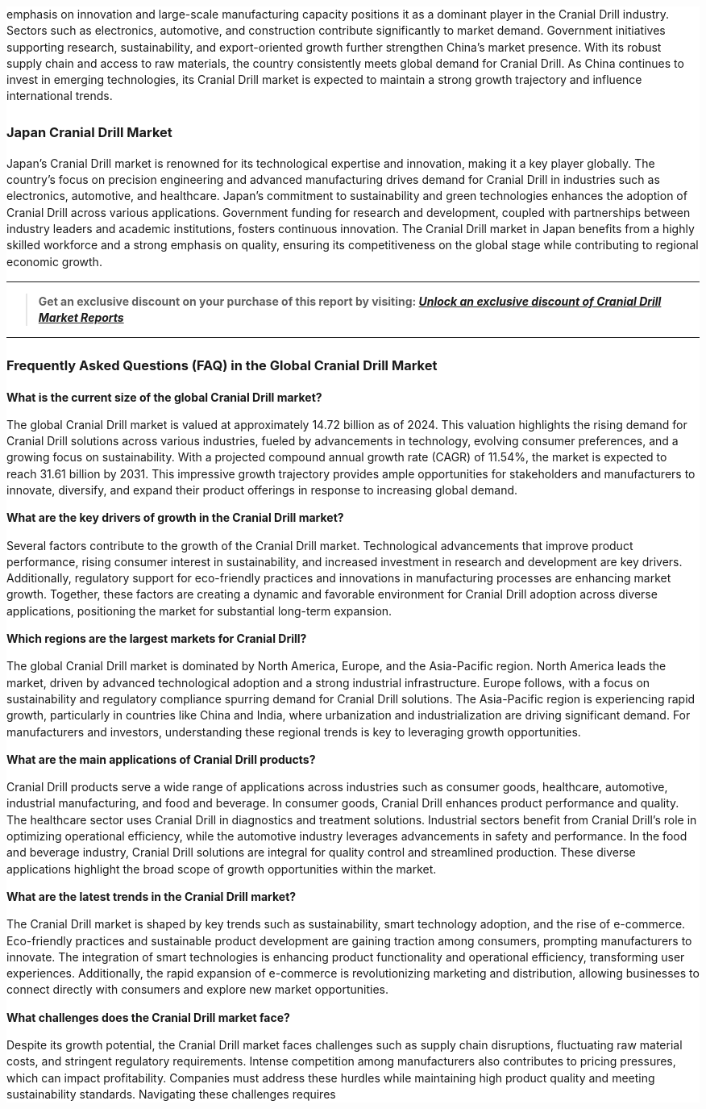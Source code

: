 emphasis on innovation and large-scale manufacturing capacity positions it as a dominant player in the Cranial Drill industry. Sectors such as electronics, automotive, and construction contribute significantly to market demand. Government initiatives supporting research, sustainability, and export-oriented growth further strengthen China&rsquo;s market presence. With its robust supply chain and access to raw materials, the country consistently meets global demand for Cranial Drill. As China continues to invest in emerging technologies, its Cranial Drill market is expected to maintain a strong growth trajectory and influence international trends.</p><h3>Japan Cranial Drill Market</h3><p>Japan&rsquo;s Cranial Drill market is renowned for its technological expertise and innovation, making it a key player globally. The country&rsquo;s focus on precision engineering and advanced manufacturing drives demand for Cranial Drill in industries such as electronics, automotive, and healthcare. Japan&rsquo;s commitment to sustainability and green technologies enhances the adoption of Cranial Drill across various applications. Government funding for research and development, coupled with partnerships between industry leaders and academic institutions, fosters continuous innovation. The Cranial Drill market in Japan benefits from a highly skilled workforce and a strong emphasis on quality, ensuring its competitiveness on the global stage while contributing to regional economic growth.</p><hr /><blockquote><p><strong>Get an exclusive discount on your purchase of this report by visiting: <em><a href="://marketresearchpulse.com/ask-for-discount/79007?utm_source=Github&amp;utm_medium=021">Unlock an exclusive discount of Cranial Drill Market Reports</a></em>&nbsp;</strong></p></blockquote><hr /><h3>Frequently Asked Questions (FAQ) in the Global Cranial Drill Market</h3><p><strong>What is the current size of the global Cranial Drill market?</strong></p><p>The global Cranial Drill market is valued at approximately 14.72 billion as of 2024. This valuation highlights the rising demand for Cranial Drill solutions across various industries, fueled by advancements in technology, evolving consumer preferences, and a growing focus on sustainability. With a projected compound annual growth rate (CAGR) of 11.54%, the market is expected to reach 31.61 billion by 2031. This impressive growth trajectory provides ample opportunities for stakeholders and manufacturers to innovate, diversify, and expand their product offerings in response to increasing global demand.</p><p><strong>What are the key drivers of growth in the Cranial Drill market?</strong></p><p>Several factors contribute to the growth of the Cranial Drill market. Technological advancements that improve product performance, rising consumer interest in sustainability, and increased investment in research and development are key drivers. Additionally, regulatory support for eco-friendly practices and innovations in manufacturing processes are enhancing market growth. Together, these factors are creating a dynamic and favorable environment for Cranial Drill adoption across diverse applications, positioning the market for substantial long-term expansion.</p><p><strong>Which regions are the largest markets for Cranial Drill?</strong></p><p>The global Cranial Drill market is dominated by North America, Europe, and the Asia-Pacific region. North America leads the market, driven by advanced technological adoption and a strong industrial infrastructure. Europe follows, with a focus on sustainability and regulatory compliance spurring demand for Cranial Drill solutions. The Asia-Pacific region is experiencing rapid growth, particularly in countries like China and India, where urbanization and industrialization are driving significant demand. For manufacturers and investors, understanding these regional trends is key to leveraging growth opportunities.</p><p><strong>What are the main applications of Cranial Drill products?</strong></p><p>Cranial Drill products serve a wide range of applications across industries such as consumer goods, healthcare, automotive, industrial manufacturing, and food and beverage. In consumer goods, Cranial Drill enhances product performance and quality. The healthcare sector uses Cranial Drill in diagnostics and treatment solutions. Industrial sectors benefit from Cranial Drill&rsquo;s role in optimizing operational efficiency, while the automotive industry leverages advancements in safety and performance. In the food and beverage industry, Cranial Drill solutions are integral for quality control and streamlined production. These diverse applications highlight the broad scope of growth opportunities within the market.</p><p><strong>What are the latest trends in the Cranial Drill market?</strong></p><p>The Cranial Drill market is shaped by key trends such as sustainability, smart technology adoption, and the rise of e-commerce. Eco-friendly practices and sustainable product development are gaining traction among consumers, prompting manufacturers to innovate. The integration of smart technologies is enhancing product functionality and operational efficiency, transforming user experiences. Additionally, the rapid expansion of e-commerce is revolutionizing marketing and distribution, allowing businesses to connect directly with consumers and explore new market opportunities.</p><p><strong>What challenges does the Cranial Drill market face?</strong></p><p>Despite its growth potential, the Cranial Drill market faces challenges such as supply chain disruptions, fluctuating raw material costs, and stringent regulatory requirements. Intense competition among manufacturers also contributes to pricing pressures, which can impact profitability. Companies must address these hurdles while maintaining high product quality and meeting sustainability standards. Navigating these challenges requires